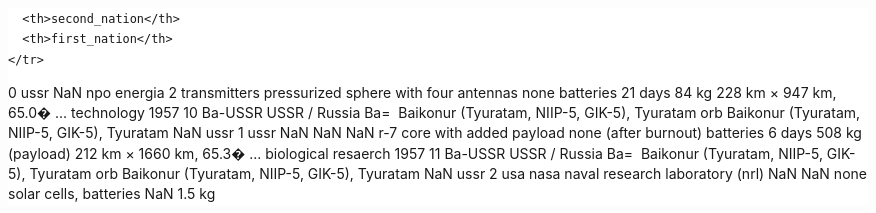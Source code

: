       <th>second_nation</th>
      <th>first_nation</th>
    </tr>
  </thead>
  <tbody>
    <tr>
      <th>0</th>
      <td>ussr</td>
      <td>NaN</td>
      <td>npo energia</td>
      <td>2 transmitters</td>
      <td>pressurized sphere with four antennas</td>
      <td>none</td>
      <td>batteries</td>
      <td>21 days</td>
      <td>84 kg</td>
      <td>228 km × 947 km, 65.0�</td>
      <td>...</td>
      <td>technology</td>
      <td>1957</td>
      <td>10</td>
      <td>Ba-USSR</td>
      <td>USSR / Russia</td>
      <td>Ba=  Baikonur (Tyuratam, NIIP-5, GIK-5), Tyuratam</td>
      <td>orb</td>
      <td>Baikonur (Tyuratam, NIIP-5, GIK-5), Tyuratam</td>
      <td>NaN</td>
      <td>ussr</td>
    </tr>
    <tr>
      <th>1</th>
      <td>ussr</td>
      <td>NaN</td>
      <td>NaN</td>
      <td>NaN</td>
      <td>r-7 core with added payload</td>
      <td>none (after burnout)</td>
      <td>batteries</td>
      <td>6 days</td>
      <td>508 kg (payload)</td>
      <td>212 km × 1660 km, 65.3�</td>
      <td>...</td>
      <td>biological resaerch</td>
      <td>1957</td>
      <td>11</td>
      <td>Ba-USSR</td>
      <td>USSR / Russia</td>
      <td>Ba=  Baikonur (Tyuratam, NIIP-5, GIK-5), Tyuratam</td>
      <td>orb</td>
      <td>Baikonur (Tyuratam, NIIP-5, GIK-5), Tyuratam</td>
      <td>NaN</td>
      <td>ussr</td>
    </tr>
    <tr>
      <th>2</th>
      <td>usa</td>
      <td>nasa</td>
      <td>naval research laboratory (nrl)</td>
      <td>NaN</td>
      <td>NaN</td>
      <td>none</td>
      <td>solar cells, batteries</td>
      <td>NaN</td>
      <td>1.5 kg</td>